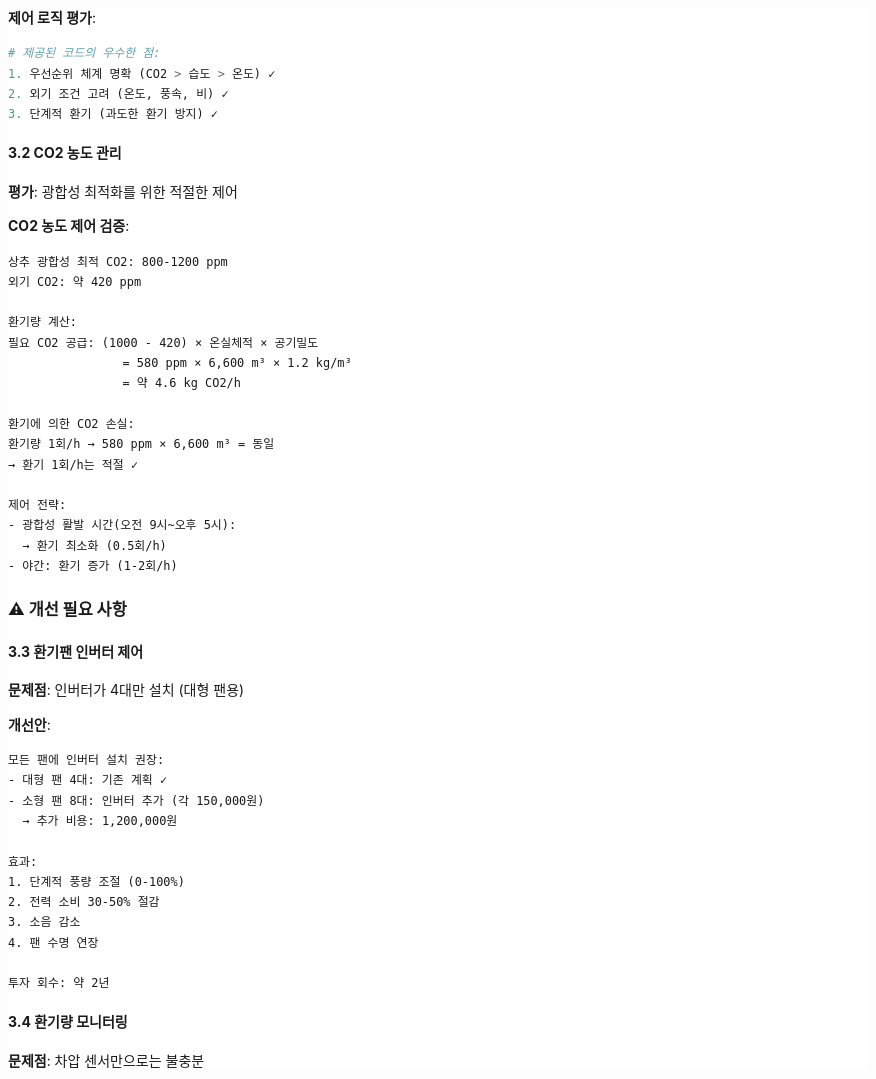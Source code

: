 **제어 로직 평가**:
```python
# 제공된 코드의 우수한 점:
1. 우선순위 체계 명확 (CO2 > 습도 > 온도) ✓
2. 외기 조건 고려 (온도, 풍속, 비) ✓
3. 단계적 환기 (과도한 환기 방지) ✓
```

#### 3.2 CO2 농도 관리
**평가**: 광합성 최적화를 위한 적절한 제어

**CO2 농도 제어 검증**:
```
상추 광합성 최적 CO2: 800-1200 ppm
외기 CO2: 약 420 ppm

환기량 계산:
필요 CO2 공급: (1000 - 420) × 온실체적 × 공기밀도
                = 580 ppm × 6,600 m³ × 1.2 kg/m³
                = 약 4.6 kg CO2/h

환기에 의한 CO2 손실:
환기량 1회/h → 580 ppm × 6,600 m³ = 동일
→ 환기 1회/h는 적절 ✓

제어 전략:
- 광합성 활발 시간(오전 9시~오후 5시):
  → 환기 최소화 (0.5회/h)
- 야간: 환기 증가 (1-2회/h)
```

### ⚠️ 개선 필요 사항

#### 3.3 환기팬 인버터 제어
**문제점**: 인버터가 4대만 설치 (대형 팬용)

**개선안**:
```
모든 팬에 인버터 설치 권장:
- 대형 팬 4대: 기존 계획 ✓
- 소형 팬 8대: 인버터 추가 (각 150,000원)
  → 추가 비용: 1,200,000원

효과:
1. 단계적 풍량 조절 (0-100%)
2. 전력 소비 30-50% 절감
3. 소음 감소
4. 팬 수명 연장

투자 회수: 약 2년
```

#### 3.4 환기량 모니터링
**문제점**: 차압 센서만으로는 불충분
